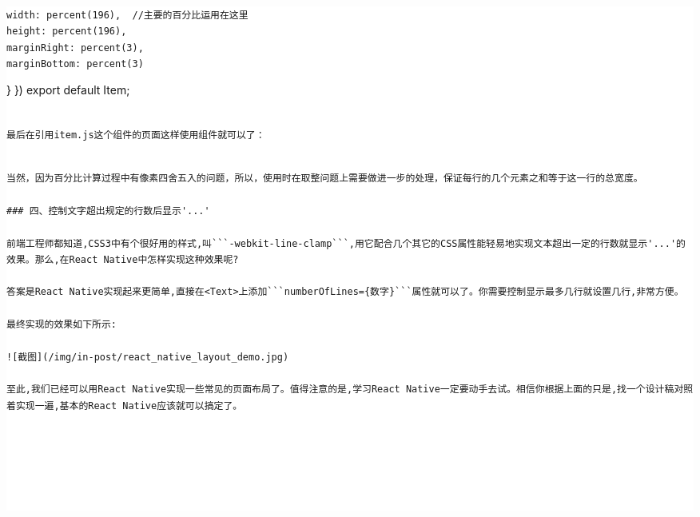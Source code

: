     width: percent(196),  //主要的百分比运用在这里
    height: percent(196),
    marginRight: percent(3),
    marginBottom: percent(3)
  }
})
export default Item;
```

最后在引用item.js这个组件的页面这样使用组件就可以了：

```
 <Item mytitle="标题名称" desc="描述信息描述信息描述信息" image="http://a.hiphotos.baidu.com/zhidao/pic/item/3801213fb80e7bec848c9fba292eb9389b506b13.jpg"></Item>
```

当然，因为百分比计算过程中有像素四舍五入的问题，所以，使用时在取整问题上需要做进一步的处理，保证每行的几个元素之和等于这一行的总宽度。

### 四、控制文字超出规定的行数后显示'...'

前端工程师都知道,CSS3中有个很好用的样式,叫```-webkit-line-clamp```,用它配合几个其它的CSS属性能轻易地实现文本超出一定的行数就显示'...'的效果。那么,在React Native中怎样实现这种效果呢?

答案是React Native实现起来更简单,直接在<Text>上添加```numberOfLines={数字}```属性就可以了。你需要控制显示最多几行就设置几行,非常方便。

最终实现的效果如下所示:

![截图](/img/in-post/react_native_layout_demo.jpg)

至此,我们已经可以用React Native实现一些常见的页面布局了。值得注意的是,学习React Native一定要动手去试。相信你根据上面的只是,找一个设计稿对照着实现一遍,基本的React Native应该就可以搞定了。






